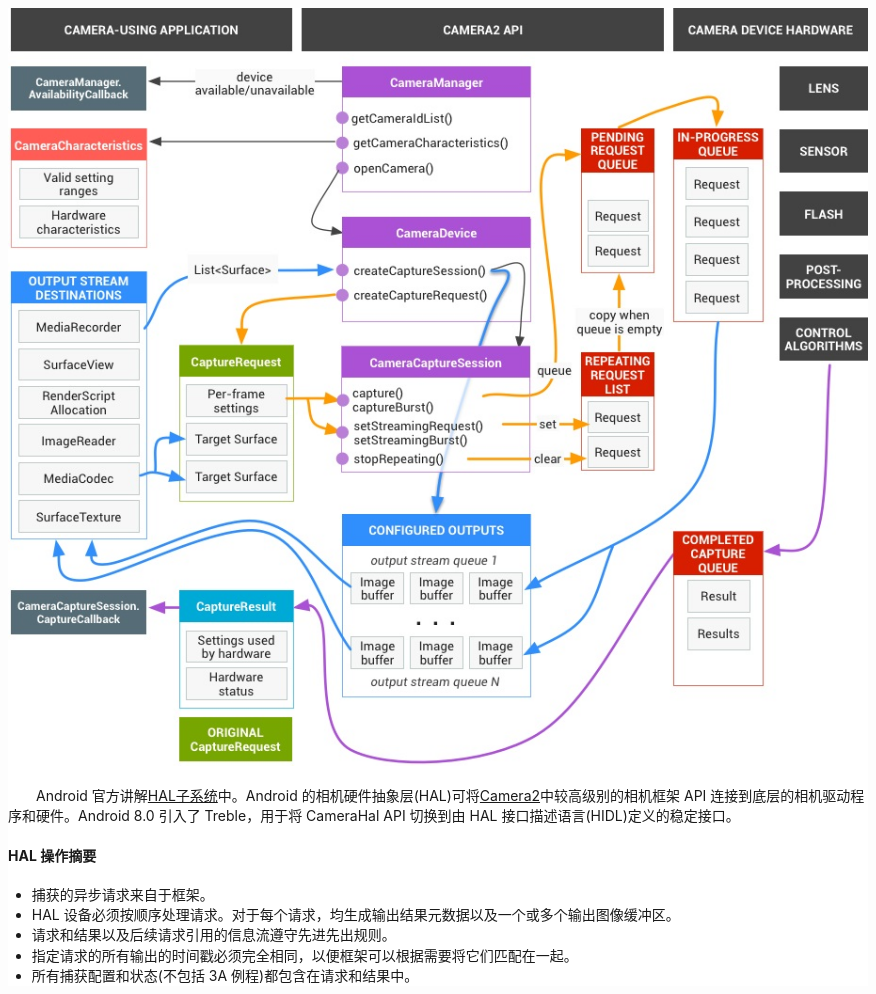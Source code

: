 ![img](Android-Camera简单整理/camera_model.jpg)

<p style="text-indent:2em">Android 官方讲解<a href="https://source.android.google.cn/devices/camera/camera3_requests_hal">HAL子系统</a>中。Android 的相机硬件抽象层(HAL)可将<a href="http://developer.android.google.cn/reference/android/hardware/package-summary.html">Camera2</a>中较高级别的相机框架 API 连接到底层的相机驱动程序和硬件。Android 8.0 引入了 Treble，用于将 CameraHal API 切换到由 HAL 接口描述语言(HIDL)定义的稳定接口。</p>

#### HAL 操作摘要

- 捕获的异步请求来自于框架。
- HAL 设备必须按顺序处理请求。对于每个请求，均生成输出结果元数据以及一个或多个输出图像缓冲区。
- 请求和结果以及后续请求引用的信息流遵守先进先出规则。
- 指定请求的所有输出的时间戳必须完全相同，以便框架可以根据需要将它们匹配在一起。
- 所有捕获配置和状态(不包括 3A 例程)都包含在请求和结果中。
